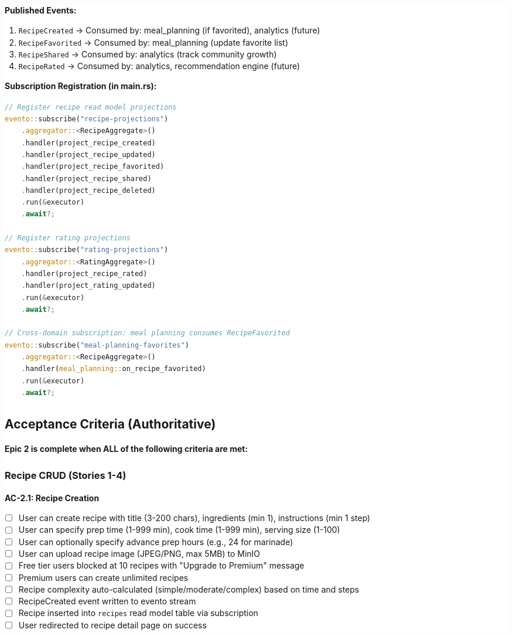 **Published Events:**
1. `RecipeCreated` → Consumed by: meal_planning (if favorited), analytics (future)
2. `RecipeFavorited` → Consumed by: meal_planning (update favorite list)
3. `RecipeShared` → Consumed by: analytics (track community growth)
4. `RecipeRated` → Consumed by: analytics, recommendation engine (future)

**Subscription Registration (in main.rs):**

```rust
// Register recipe read model projections
evento::subscribe("recipe-projections")
    .aggregator::<RecipeAggregate>()
    .handler(project_recipe_created)
    .handler(project_recipe_updated)
    .handler(project_recipe_favorited)
    .handler(project_recipe_shared)
    .handler(project_recipe_deleted)
    .run(&executor)
    .await?;

// Register rating projections
evento::subscribe("rating-projections")
    .aggregator::<RatingAggregate>()
    .handler(project_recipe_rated)
    .handler(project_rating_updated)
    .run(&executor)
    .await?;

// Cross-domain subscription: meal planning consumes RecipeFavorited
evento::subscribe("meal-planning-favorites")
    .aggregator::<RecipeAggregate>()
    .handler(meal_planning::on_recipe_favorited)
    .run(&executor)
    .await?;
```

## Acceptance Criteria (Authoritative)

**Epic 2 is complete when ALL of the following criteria are met:**

### Recipe CRUD (Stories 1-4)

**AC-2.1: Recipe Creation**
- [ ] User can create recipe with title (3-200 chars), ingredients (min 1), instructions (min 1 step)
- [ ] User can specify prep time (1-999 min), cook time (1-999 min), serving size (1-100)
- [ ] User can optionally specify advance prep hours (e.g., 24 for marinade)
- [ ] User can upload recipe image (JPEG/PNG, max 5MB) to MinIO
- [ ] Free tier users blocked at 10 recipes with "Upgrade to Premium" message
- [ ] Premium users can create unlimited recipes
- [ ] Recipe complexity auto-calculated (simple/moderate/complex) based on time and steps
- [ ] RecipeCreated event written to evento stream
- [ ] Recipe inserted into `recipes` read model table via subscription
- [ ] User redirected to recipe detail page on success
